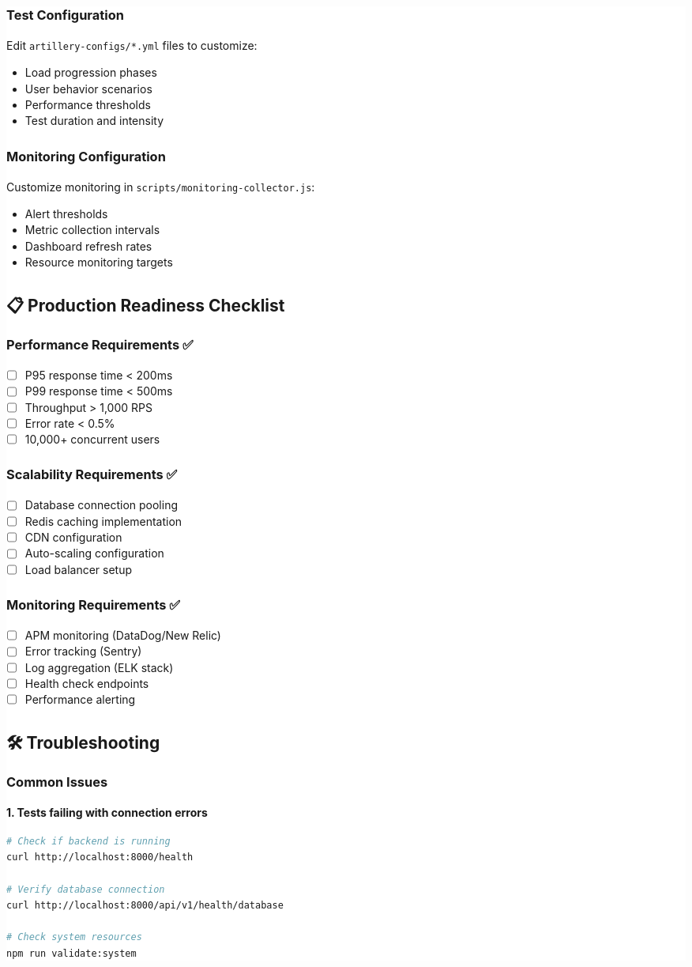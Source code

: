 ### Test Configuration
Edit `artillery-configs/*.yml` files to customize:
- Load progression phases
- User behavior scenarios
- Performance thresholds
- Test duration and intensity

### Monitoring Configuration
Customize monitoring in `scripts/monitoring-collector.js`:
- Alert thresholds
- Metric collection intervals
- Dashboard refresh rates
- Resource monitoring targets

## 📋 Production Readiness Checklist

### Performance Requirements ✅
- [ ] P95 response time < 200ms
- [ ] P99 response time < 500ms  
- [ ] Throughput > 1,000 RPS
- [ ] Error rate < 0.5%
- [ ] 10,000+ concurrent users

### Scalability Requirements ✅
- [ ] Database connection pooling
- [ ] Redis caching implementation
- [ ] CDN configuration
- [ ] Auto-scaling configuration
- [ ] Load balancer setup

### Monitoring Requirements ✅
- [ ] APM monitoring (DataDog/New Relic)
- [ ] Error tracking (Sentry)
- [ ] Log aggregation (ELK stack)
- [ ] Health check endpoints
- [ ] Performance alerting

## 🛠️ Troubleshooting

### Common Issues

**1. Tests failing with connection errors**
```bash
# Check if backend is running
curl http://localhost:8000/health

# Verify database connection
curl http://localhost:8000/api/v1/health/database

# Check system resources
npm run validate:system
```
